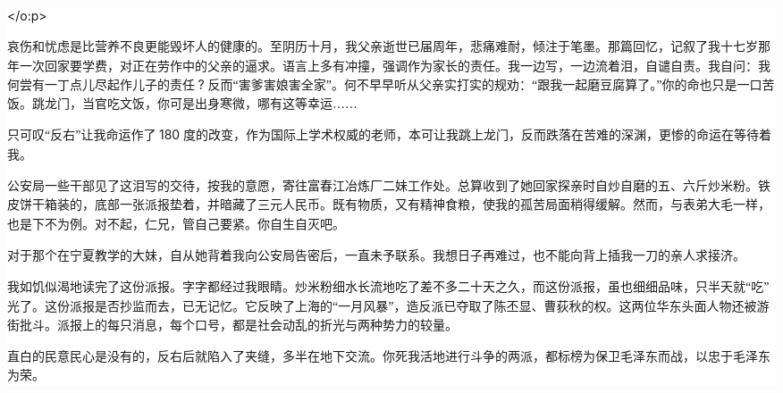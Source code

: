   </o:p>
 </p>
 <p class="MsoNormal">
  <span lang="ZH-CN" style='font-family:宋体;mso-ascii-font-family:
"Times New Roman"'>
   哀伤和忧虑是比营养不良更能毁坏人的健康的。至阴历十月，我父亲逝世已届周年，悲痛难耐，倾注于笔墨。那篇回忆，记叙了我十七岁那年一次回家要学费，对正在劳作中的父亲的逼求。语言上多有冲撞，强调作为家长的责任。我一边写，一边流着泪，自谴自责。我自问：我何尝有一丁点儿尽起作儿子的责任
  </span>
  ?
  <span lang="ZH-CN" style='font-family:宋体;mso-ascii-font-family:"Times New Roman"'>
   反而“害爹害娘害全家”。何不早早听从父亲实打实的规劝：“跟我一起磨豆腐算了。”你的命也只是一口苦饭。跳龙门，当官吃文饭，你可是出身寒微，哪有这等幸运……
  </span>
  <o:p>
  </o:p>
 </p>
 <p class="MsoNormal">
  <span lang="ZH-CN" style='font-family:宋体;mso-ascii-font-family:
"Times New Roman"'>
   只可叹“反右”让我命运作了
  </span>
  180
  <span lang="ZH-CN" style='font-family:
宋体;mso-ascii-font-family:"Times New Roman"'>
   度的改变，作为国际上学术权威的老师，本可让我跳上龙门，反而跌落在苦难的深渊，更惨的命运在等待着我。
  </span>
  <o:p>
  </o:p>
 </p>
 <p class="MsoNormal">
  <span lang="ZH-CN" style='font-family:宋体;mso-ascii-font-family:
"Times New Roman"'>
   公安局一些干部见了这泪写的交待，按我的意愿，寄往富春江冶炼厂二妹工作处。总算收到了她回家探亲时自炒自磨的五、六斤炒米粉。铁皮饼干箱装的，底部一张派报垫着，并暗藏了三元人民币。既有物质，又有精神食粮，使我的孤苦局面稍得缓解。然而，与表弟大毛一样，也是下不为例。对不起，仁兄，管自己要紧。你自生自灭吧。
  </span>
  <o:p>
  </o:p>
 </p>
 <p class="MsoNormal">
  <span lang="ZH-CN" style='font-family:宋体;mso-ascii-font-family:
"Times New Roman"'>
   对于那个在宁夏教学的大妹，自从她背着我向公安局告密后，一直未予联系。我想日子再难过，也不能向背上插我一刀的亲人求接济。
  </span>
  <o:p>
  </o:p>
 </p>
 <p class="MsoNormal">
  <span lang="ZH-CN" style='font-family:宋体;mso-ascii-font-family:
"Times New Roman"'>
   我如饥似渴地读完了这份派报。字字都经过我眼睛。炒米粉细水长流地吃了差不多二十天之久，而这份派报，虽也细细品味，只半天就“吃”光了。这份派报是否抄监而去，已无记忆。它反映了上海的“一月风暴”，造反派已夺取了陈丕显、曹荻秋的权。这两位华东头面人物还被游街批斗。派报上的每只消息，每个口号，都是社会动乱的折光与两种势力的较量。
  </span>
  <o:p>
  </o:p>
 </p>
 <p class="MsoNormal">
  <span lang="ZH-CN" style='font-family:宋体;mso-ascii-font-family:
"Times New Roman"'>
   直白的民意民心是没有的，反右后就陷入了夹缝，多半在地下交流。你死我活地进行斗争的两派，都标榜为保卫毛泽东而战，以忠于毛泽东为荣。
  </span>
  <o:p>
  </o:p>
 </p>
 <p class="MsoNormal">
  <span lang="ZH-CN" style='font-family:宋体;mso-ascii-font-family: